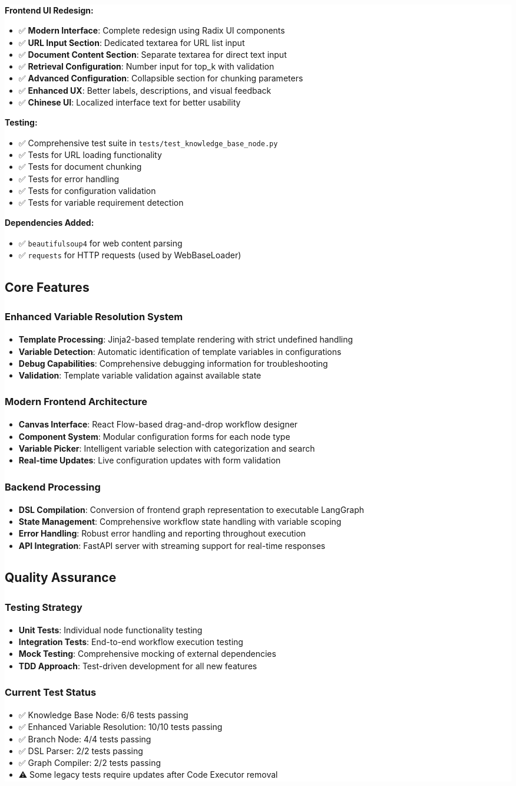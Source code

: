 **Frontend UI Redesign:**
- ✅ **Modern Interface**: Complete redesign using Radix UI components
- ✅ **URL Input Section**: Dedicated textarea for URL list input
- ✅ **Document Content Section**: Separate textarea for direct text input
- ✅ **Retrieval Configuration**: Number input for top_k with validation
- ✅ **Advanced Configuration**: Collapsible section for chunking parameters
- ✅ **Enhanced UX**: Better labels, descriptions, and visual feedback
- ✅ **Chinese UI**: Localized interface text for better usability

**Testing:**
- ✅ Comprehensive test suite in `tests/test_knowledge_base_node.py`
- ✅ Tests for URL loading functionality
- ✅ Tests for document chunking
- ✅ Tests for error handling
- ✅ Tests for configuration validation
- ✅ Tests for variable requirement detection

**Dependencies Added:**
- ✅ `beautifulsoup4` for web content parsing
- ✅ `requests` for HTTP requests (used by WebBaseLoader)

## Core Features

### Enhanced Variable Resolution System
- **Template Processing**: Jinja2-based template rendering with strict undefined handling
- **Variable Detection**: Automatic identification of template variables in configurations
- **Debug Capabilities**: Comprehensive debugging information for troubleshooting
- **Validation**: Template variable validation against available state

### Modern Frontend Architecture
- **Canvas Interface**: React Flow-based drag-and-drop workflow designer
- **Component System**: Modular configuration forms for each node type
- **Variable Picker**: Intelligent variable selection with categorization and search
- **Real-time Updates**: Live configuration updates with form validation

### Backend Processing
- **DSL Compilation**: Conversion of frontend graph representation to executable LangGraph
- **State Management**: Comprehensive workflow state handling with variable scoping
- **Error Handling**: Robust error handling and reporting throughout execution
- **API Integration**: FastAPI server with streaming support for real-time responses

## Quality Assurance

### Testing Strategy
- **Unit Tests**: Individual node functionality testing
- **Integration Tests**: End-to-end workflow execution testing  
- **Mock Testing**: Comprehensive mocking of external dependencies
- **TDD Approach**: Test-driven development for all new features

### Current Test Status
- ✅ Knowledge Base Node: 6/6 tests passing
- ✅ Enhanced Variable Resolution: 10/10 tests passing
- ✅ Branch Node: 4/4 tests passing
- ✅ DSL Parser: 2/2 tests passing
- ✅ Graph Compiler: 2/2 tests passing
- ⚠️ Some legacy tests require updates after Code Executor removal
